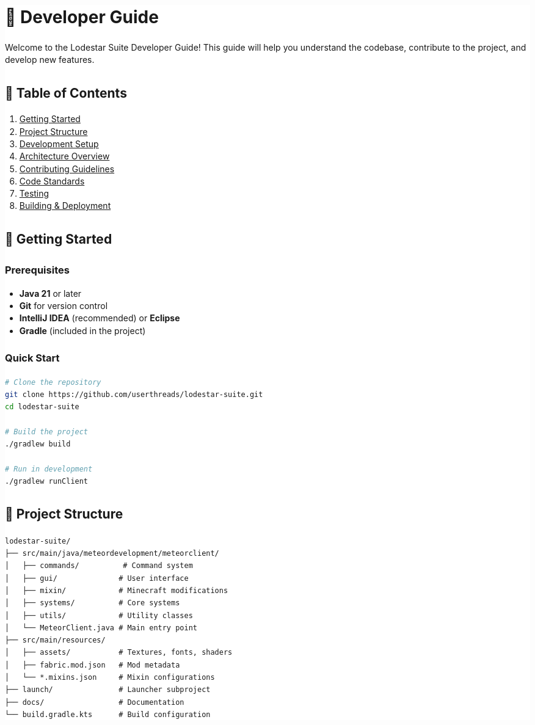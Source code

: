 # 🔧 Developer Guide

Welcome to the Lodestar Suite Developer Guide! This guide will help you understand the codebase, contribute to the project, and develop new features.

## 🎯 Table of Contents

1. [Getting Started](#getting-started)
2. [Project Structure](#project-structure)
3. [Development Setup](#development-setup)
4. [Architecture Overview](#architecture-overview)
5. [Contributing Guidelines](#contributing-guidelines)
6. [Code Standards](#code-standards)
7. [Testing](#testing)
8. [Building & Deployment](#building--deployment)

## 🚀 Getting Started

### Prerequisites
- **Java 21** or later
- **Git** for version control
- **IntelliJ IDEA** (recommended) or **Eclipse**
- **Gradle** (included in the project)

### Quick Start
```bash
# Clone the repository
git clone https://github.com/userthreads/lodestar-suite.git
cd lodestar-suite

# Build the project
./gradlew build

# Run in development
./gradlew runClient
```

## 📁 Project Structure

```
lodestar-suite/
├── src/main/java/meteordevelopment/meteorclient/
│   ├── commands/          # Command system
│   ├── gui/              # User interface
│   ├── mixin/            # Minecraft modifications
│   ├── systems/          # Core systems
│   ├── utils/            # Utility classes
│   └── MeteorClient.java # Main entry point
├── src/main/resources/
│   ├── assets/           # Textures, fonts, shaders
│   ├── fabric.mod.json   # Mod metadata
│   └── *.mixins.json     # Mixin configurations
├── launch/               # Launcher subproject
├── docs/                 # Documentation
└── build.gradle.kts      # Build configuration
```
